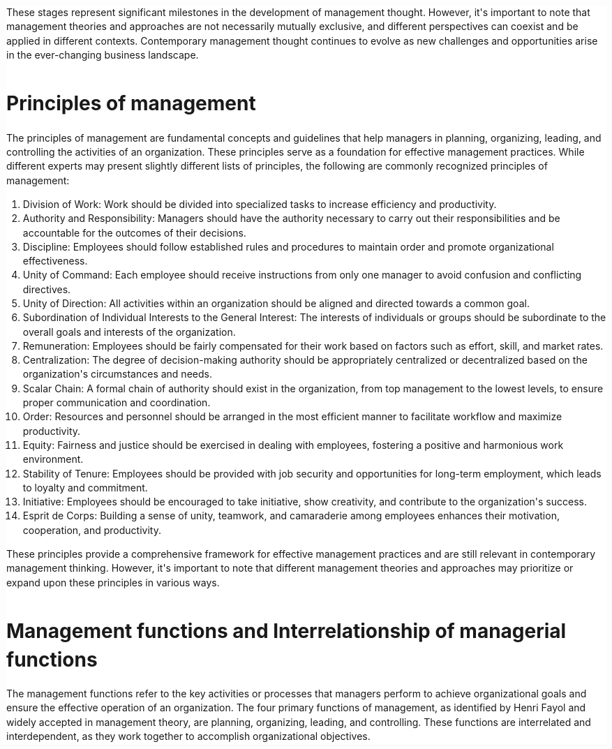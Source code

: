 These stages represent significant milestones in the development of management thought. However, it's important to note that management theories and approaches are not necessarily mutually exclusive, and different perspectives can coexist and be applied in different contexts. Contemporary management thought continues to evolve as new challenges and opportunities arise in the ever-changing business landscape.

# Principles of management

The principles of management are fundamental concepts and guidelines that help managers in planning, organizing, leading, and controlling the activities of an organization. These principles serve as a foundation for effective management practices. While different experts may present slightly different lists of principles, the following are commonly recognized principles of management:

1. Division of Work: Work should be divided into specialized tasks to increase efficiency and productivity.
2. Authority and Responsibility: Managers should have the authority necessary to carry out their responsibilities and be accountable for the outcomes of their decisions.
3. Discipline: Employees should follow established rules and procedures to maintain order and promote organizational effectiveness.
4. Unity of Command: Each employee should receive instructions from only one manager to avoid confusion and conflicting directives.
5. Unity of Direction: All activities within an organization should be aligned and directed towards a common goal.
6. Subordination of Individual Interests to the General Interest: The interests of individuals or groups should be subordinate to the overall goals and interests of the organization.
7. Remuneration: Employees should be fairly compensated for their work based on factors such as effort, skill, and market rates.
8. Centralization: The degree of decision-making authority should be appropriately centralized or decentralized based on the organization's circumstances and needs.
9. Scalar Chain: A formal chain of authority should exist in the organization, from top management to the lowest levels, to ensure proper communication and coordination.
10. Order: Resources and personnel should be arranged in the most efficient manner to facilitate workflow and maximize productivity.
11. Equity: Fairness and justice should be exercised in dealing with employees, fostering a positive and harmonious work environment.
12. Stability of Tenure: Employees should be provided with job security and opportunities for long-term employment, which leads to loyalty and commitment.
13. Initiative: Employees should be encouraged to take initiative, show creativity, and contribute to the organization's success.
14. Esprit de Corps: Building a sense of unity, teamwork, and camaraderie among employees enhances their motivation, cooperation, and productivity.

These principles provide a comprehensive framework for effective management practices and are still relevant in contemporary management thinking. However, it's important to note that different management theories and approaches may prioritize or expand upon these principles in various ways.

# Management functions and Interrelationship of managerial functions

The management functions refer to the key activities or processes that managers perform to achieve organizational goals and ensure the effective operation of an organization. The four primary functions of management, as identified by Henri Fayol and widely accepted in management theory, are planning, organizing, leading, and controlling. These functions are interrelated and interdependent, as they work together to accomplish organizational objectives.
